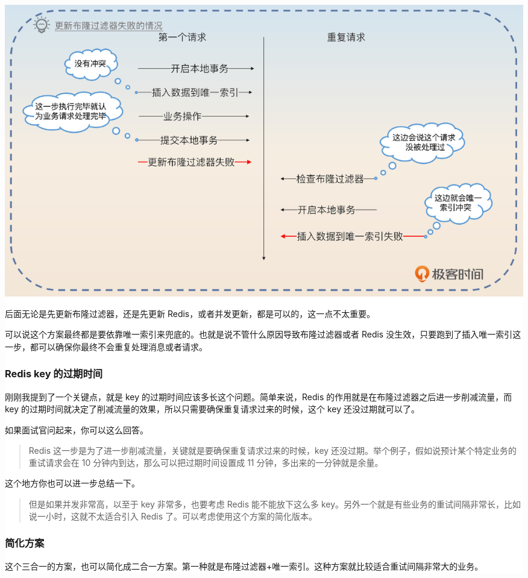 ![图片](images/687082/b7c4f76e9bf9da92e61786baf1637ee8.png)

后面无论是先更新布隆过滤器，还是先更新 Redis，或者并发更新，都是可以的，这一点不太重要。

可以说这个方案最终都是要依靠唯一索引来兜底的。也就是说不管什么原因导致布隆过滤器或者 Redis 没生效，只要跑到了插入唯一索引这一步，都可以确保你最终不会重复处理消息或者请求。

### Redis key 的过期时间

刚刚我提到了一个关键点，就是 key 的过期时间应该多长这个问题。简单来说，Redis 的作用就是在布隆过滤器之后进一步削减流量，而 key 的过期时间就决定了削减流量的效果，所以只需要确保重复请求过来的时候，这个 key 还没过期就可以了。

如果面试官问起来，你可以这么回答。

> Redis 这一步是为了进一步削减流量，关键就是要确保重复请求过来的时候，key 还没过期。举个例子，假如说预计某个特定业务的重试请求会在 10 分钟内到达，那么可以把过期时间设置成 11 分钟，多出来的一分钟就是余量。

这个地方你也可以进一步总结一下。

> 但是如果并发非常高，以至于 key 非常多，也要考虑 Redis 能不能放下这么多 key。另外一个就是有些业务的重试间隔非常长，比如说一小时，这就不太适合引入 Redis 了。可以考虑使用这个方案的简化版本。

### 简化方案

这个三合一的方案，也可以简化成二合一方案。第一种就是布隆过滤器+唯一索引。这种方案就比较适合重试间隔非常大的业务。
